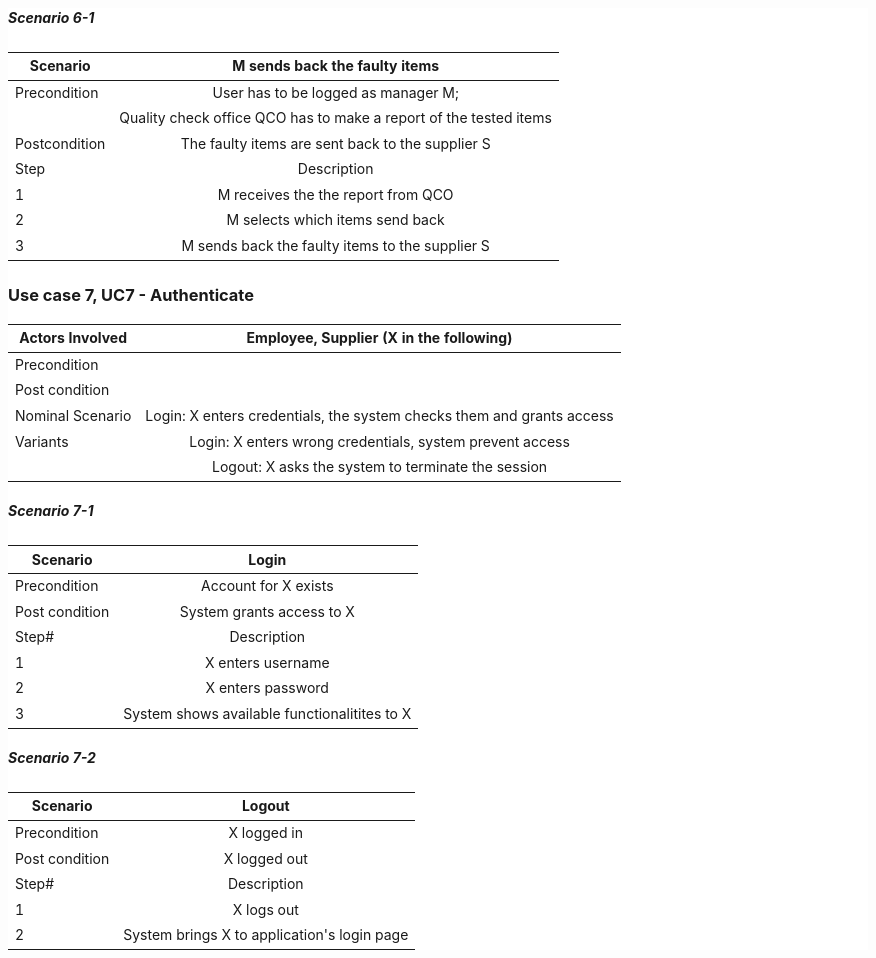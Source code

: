 ##### Scenario 6-1
| Scenario |M sends back the faulty items|
| ------------- |:-------------:| 
|  Precondition     | User has to be logged as manager M; |
|				| Quality check office QCO has to make a report of the tested items |
|Postcondition | The faulty items are sent back to the supplier S |	 
| Step | Description |
| 1 | M receives the the report from QCO |
| 2 | M selects which items send back |
| 3 | M sends back the faulty items to the supplier S |


### Use case 7, UC7 - Authenticate
| Actors Involved       | Employee, Supplier (X in the following) |
| -------------         |:-------------:| 
|  Precondition         |  |
|  Post condition       |  |
|  Nominal Scenario     | Login: X enters credentials, the system checks them and grants access |
|  Variants             | Login: X enters wrong credentials, system prevent access |
|                       | Logout: X asks the system to terminate the session |

##### Scenario 7-1 

| Scenario		    | Login |
| -------------     |:-------------:| 
|  Precondition     | Account for X exists |
|  Post condition   | System grants access to X |
| Step#             | Description  |
|  1                | X enters username |  
|  2                | X enters password |
|  3                | System shows available functionalitites to X |

##### Scenario 7-2 

| Scenario      | Logout |
| -------------     |:-------------:| 
|  Precondition     | X logged in |
|  Post condition   | X logged out |
| Step#             | Description  |
|  1                | X logs out |  
|  2                | System brings X to application's login page |
